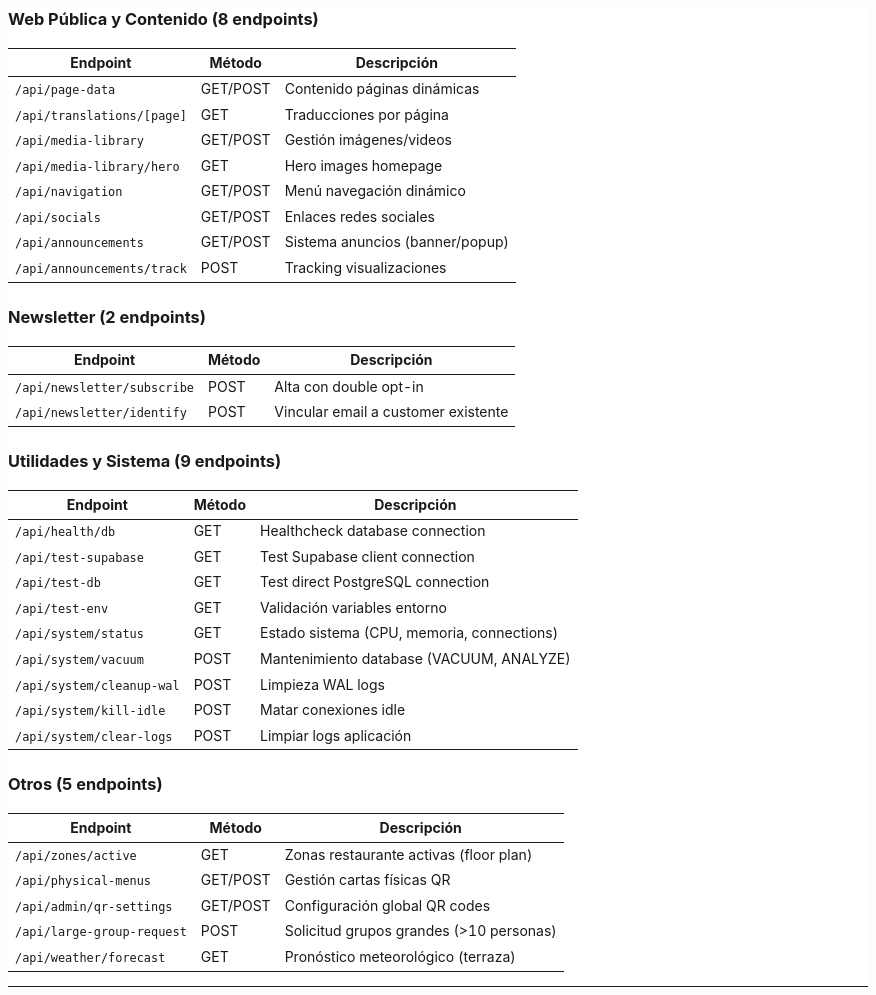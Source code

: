 ### Web Pública y Contenido (8 endpoints)
| Endpoint | Método | Descripción |
|----------|--------|-------------|
| `/api/page-data` | GET/POST | Contenido páginas dinámicas |
| `/api/translations/[page]` | GET | Traducciones por página |
| `/api/media-library` | GET/POST | Gestión imágenes/videos |
| `/api/media-library/hero` | GET | Hero images homepage |
| `/api/navigation` | GET/POST | Menú navegación dinámico |
| `/api/socials` | GET/POST | Enlaces redes sociales |
| `/api/announcements` | GET/POST | Sistema anuncios (banner/popup) |
| `/api/announcements/track` | POST | Tracking visualizaciones |

### Newsletter (2 endpoints)
| Endpoint | Método | Descripción |
|----------|--------|-------------|
| `/api/newsletter/subscribe` | POST | Alta con double opt-in |
| `/api/newsletter/identify` | POST | Vincular email a customer existente |

### Utilidades y Sistema (9 endpoints)
| Endpoint | Método | Descripción |
|----------|--------|-------------|
| `/api/health/db` | GET | Healthcheck database connection |
| `/api/test-supabase` | GET | Test Supabase client connection |
| `/api/test-db` | GET | Test direct PostgreSQL connection |
| `/api/test-env` | GET | Validación variables entorno |
| `/api/system/status` | GET | Estado sistema (CPU, memoria, connections) |
| `/api/system/vacuum` | POST | Mantenimiento database (VACUUM, ANALYZE) |
| `/api/system/cleanup-wal` | POST | Limpieza WAL logs |
| `/api/system/kill-idle` | POST | Matar conexiones idle |
| `/api/system/clear-logs` | POST | Limpiar logs aplicación |

### Otros (5 endpoints)
| Endpoint | Método | Descripción |
|----------|--------|-------------|
| `/api/zones/active` | GET | Zonas restaurante activas (floor plan) |
| `/api/physical-menus` | GET/POST | Gestión cartas físicas QR |
| `/api/admin/qr-settings` | GET/POST | Configuración global QR codes |
| `/api/large-group-request` | POST | Solicitud grupos grandes (>10 personas) |
| `/api/weather/forecast` | GET | Pronóstico meteorológico (terraza) |

---